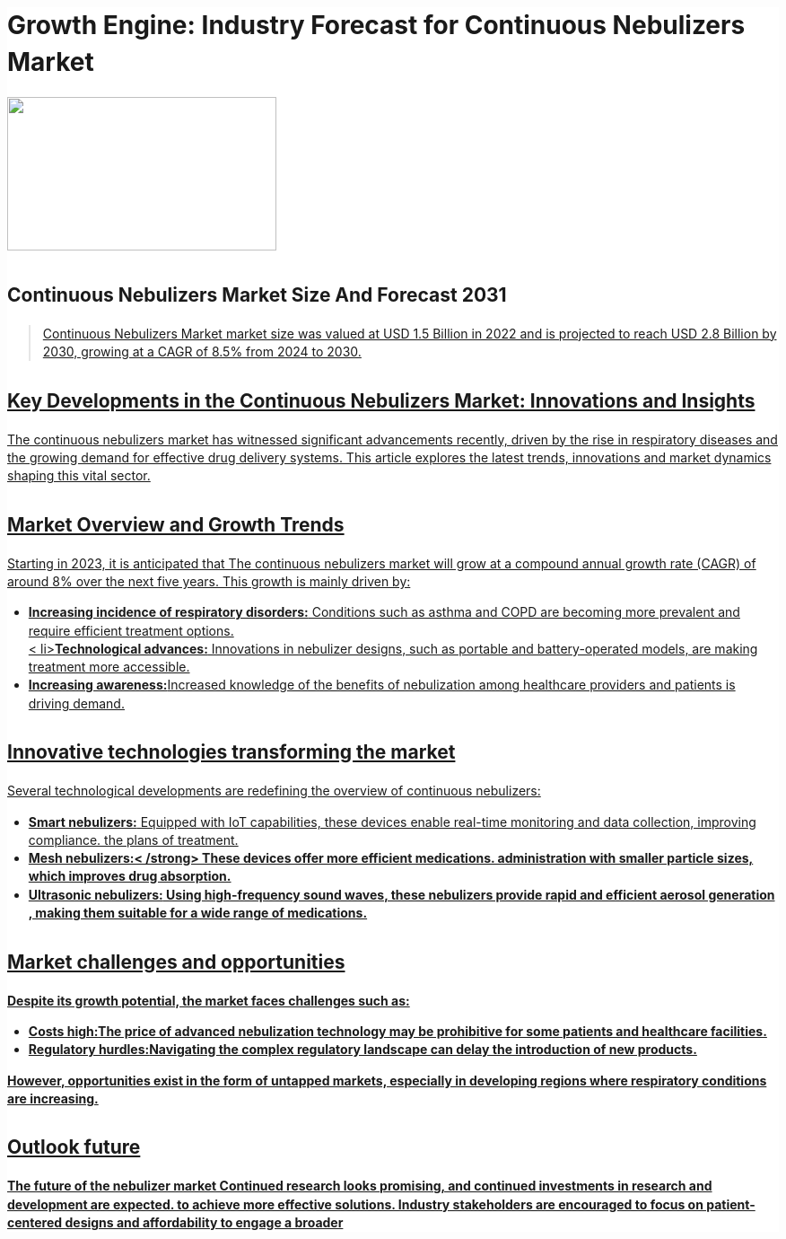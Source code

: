 <h1>Growth Engine: Industry Forecast for Continuous Nebulizers Market</h1><img src="https://ffe5etoiles.com/wp-content/uploads/2025/01/MST7-300x171.png" alt="" width="300" height="171" class="aligncenter size-medium wp-image-105565" /><h2>Continuous Nebulizers Market Size And Forecast 2031</h2><blockquote><p><p><a href="https://www.verifiedmarketreports.com/download-sample/?rid=693398&utm_source=Github&utm_medium=353" target="_blank">Continuous Nebulizers Market market size was valued at USD 1.5 Billion in 2022 and is projected to reach USD 2.8 Billion by 2030, growing at a CAGR of 8.5% from 2024 to 2030.</strong></span></p></p></blockquote><h2>Key Developments in the Continuous Nebulizers Market: Innovations and Insights</h2><p>The continuous nebulizers market has witnessed significant advancements recently, driven by the rise in respiratory diseases and the growing demand for effective drug delivery systems. This article explores the latest trends, innovations and market dynamics shaping this vital sector.</p><h2>Market Overview and Growth Trends</h2><p>Starting in 2023, it is anticipated that The continuous nebulizers market will grow at a compound annual growth rate (CAGR) of around 8% over the next five years. This growth is mainly driven by:</p><ul><li><strong>Increasing incidence of respiratory disorders:</strong> Conditions such as asthma and COPD are becoming more prevalent and require efficient treatment options. </li>< li><strong>Technological advances:</strong> Innovations in nebulizer designs, such as portable and battery-operated models, are making treatment more accessible.</li><li ><strong>Increasing awareness:</strong>Increased knowledge of the benefits of nebulization among healthcare providers and patients is driving demand. </li></ul><h2>Innovative technologies transforming the market</h2><p>Several technological developments are redefining the overview of continuous nebulizers:</p><ul ><li><strong>Smart nebulizers:</strong> Equipped with IoT capabilities, these devices enable real-time monitoring and data collection, improving compliance. the plans of treatment.</li><li><strong>Mesh nebulizers:< /strong> These devices offer more efficient medications. administration with smaller particle sizes, which improves drug absorption.</li><li><strong>Ultrasonic nebulizers:</strong> Using high-frequency sound waves, these nebulizers provide rapid and efficient aerosol generation , making them suitable for a wide range of medications. </li></ul><h2>Market challenges and opportunities</h2><p>Despite its growth potential, the market faces challenges such as: </p><ul><li><strong> Costs high:</strong>The price of advanced nebulization technology may be prohibitive for some patients and healthcare facilities.</li><li><strong>Regulatory hurdles:</strong>Navigating the complex regulatory landscape can delay the introduction of new products.</li></ul ><p>However, opportunities exist in the form of untapped markets, especially in developing regions where respiratory conditions are increasing.</p><h2>Outlook future</h2><p>The future of the nebulizer market Continued research looks promising, and continued investments in research and development are expected. to achieve more effective solutions. Industry stakeholders are encouraged to focus on patient-centered designs and affordability to engage a broader